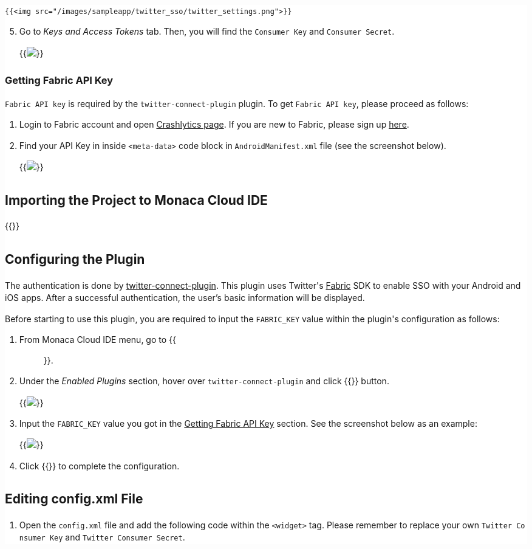     {{<img src="/images/sampleapp/twitter_sso/twitter_settings.png">}}

5.  Go to *Keys and Access Tokens* tab. Then, you will find the
    `Consumer Key` and `Consumer Secret`.

    {{<img src="/images/sampleapp/twitter_sso/twitter_keys.png">}}

###  Getting Fabric API Key

`Fabric API key` is required by the `twitter-connect-plugin` plugin. To
get `Fabric API key`, please proceed as follows:

1.  Login to Fabric account and open [Crashlytics
    page](https://fabric.io/kits/android/crashlytics/install). If you
    are new to Fabric, please sign up
    [here](https://get.fabric.io/twitter-login).
2.  Find your API Key in inside `<meta-data>` code block in
    `AndroidManifest.xml` file (see the screenshot below).

    {{<img src="/images/sampleapp/twitter_sso/twitter_fabric.png">}}

## Importing the Project to Monaca Cloud IDE

{{<import pid="5c19c699e78885ec6c2f329d" title="Twitter Single Sign-on App">}}

## Configuring the Plugin

The authentication is done by
[twitter-connect-plugin](https://github.com/ManifestWebDesign/twitter-connect-plugin).
This plugin uses Twitter's [Fabric](https://fabric.io/) SDK to enable
SSO with your Android and iOS apps. After a successful authentication,
the user’s basic information will be displayed.

Before starting to use this plugin, you are required to input the
`FABRIC_KEY` value within the plugin's configuration as follows:

1.  From Monaca Cloud IDE menu, go to {{<menu menu1="Configure" menu2="Cordova Plugin Settings">}}.

2.  Under the *Enabled Plugins* section, hover over `twitter-connect-plugin` and click {{<guilabel name="Configure">}} button.

    {{<img src="/images/sampleapp/twitter_sso/twitter_plugin_config.png">}}

3.  Input the `FABRIC_KEY` value you got in the [Getting Fabric API Key](#getting-fabric-api-key)
    section. See the screenshot below as an example:

    {{<img src="/images/sampleapp/twitter_sso/twitter_plugin_fabric.png">}}

4.  Click {{<guilabel name="OK">}} to complete the configuration.

## Editing config.xml File

1.  Open the `config.xml` file and add the following code within the
    `<widget>` tag. Please remember to replace your own
    `Twitter Consumer Key` and `Twitter Consumer Secret`.
